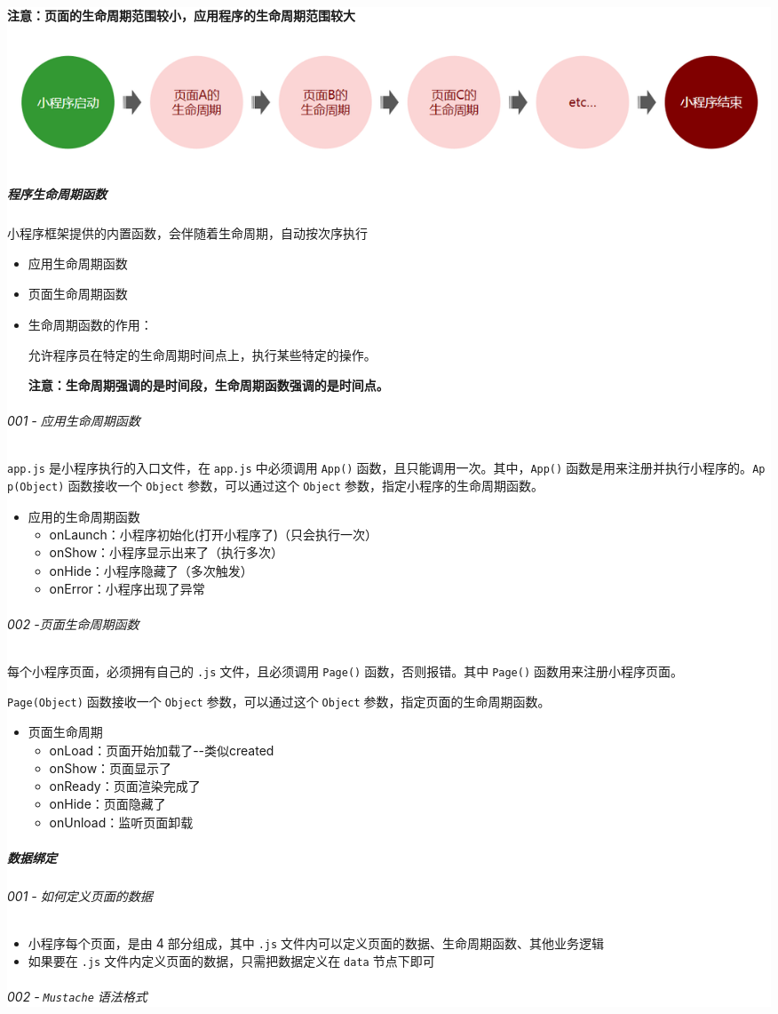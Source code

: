 **注意：页面的生命周期范围较小，应用程序的生命周期范围较大**

![小程序的生命周期](./images/2LifeCycle.png)

##### 程序生命周期函数

小程序框架提供的内置函数，会伴随着生命周期，自动按次序执行

- 应用生命周期函数

- 页面生命周期函数

- 生命周期函数的作用：

  允许程序员在特定的生命周期时间点上，执行某些特定的操作。

  **注意：生命周期强调的是时间段，生命周期函数强调的是时间点。**

###### 001 - 应用生命周期函数

`app.js` 是小程序执行的入口文件，在 `app.js` 中必须调用 `App()` 函数，且只能调用一次。其中，`App()` 函数是用来注册并执行小程序的。`App(Object)` 函数接收一个 `Object` 参数，可以通过这个 `Object` 参数，指定小程序的生命周期函数。

+ 应用的生命周期函数
  + onLaunch：小程序初始化(打开小程序了)（只会执行一次）
  + onShow：小程序显示出来了（执行多次）
  + onHide：小程序隐藏了（多次触发）
  + onError：小程序出现了异常

###### 002 -页面生命周期函数

每个小程序页面，必须拥有自己的 `.js` 文件，且必须调用 `Page()` 函数，否则报错。其中 `Page()` 函数用来注册小程序页面。

`Page(Object)` 函数接收一个 `Object` 参数，可以通过这个 `Object` 参数，指定页面的生命周期函数。

+ 页面生命周期
  + onLoad：页面开始加载了--类似created
  + onShow：页面显示了
  + onReady：页面渲染完成了
  + onHide：页面隐藏了
  + onUnload：监听页面卸载


##### 数据绑定

###### 001  - 如何定义页面的数据

- 小程序每个页面，是由 4 部分组成，其中 `.js` 文件内可以定义页面的数据、生命周期函数、其他业务逻辑
- 如果要在 `.js` 文件内定义页面的数据，只需把数据定义在 `data` 节点下即可

###### 002 - `Mustache` 语法格式
